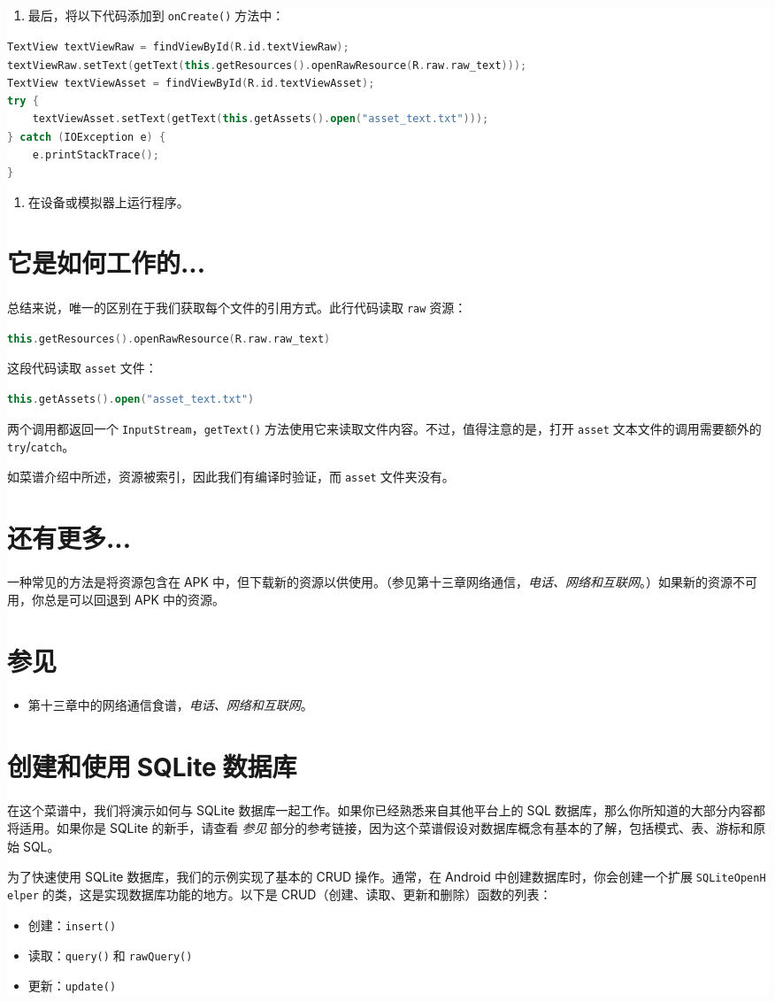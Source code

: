 1.  最后，将以下代码添加到 `onCreate()` 方法中：

```kt
TextView textViewRaw = findViewById(R.id.textViewRaw);
textViewRaw.setText(getText(this.getResources().openRawResource(R.raw.raw_text)));
TextView textViewAsset = findViewById(R.id.textViewAsset);
try {
    textViewAsset.setText(getText(this.getAssets().open("asset_text.txt")));
} catch (IOException e) {
    e.printStackTrace();
}
```

1.  在设备或模拟器上运行程序。

# 它是如何工作的...

总结来说，唯一的区别在于我们获取每个文件的引用方式。此行代码读取 `raw` 资源：

```kt
this.getResources().openRawResource(R.raw.raw_text) 
```

这段代码读取 `asset` 文件：

```kt
this.getAssets().open("asset_text.txt") 
```

两个调用都返回一个 `InputStream`，`getText()` 方法使用它来读取文件内容。不过，值得注意的是，打开 `asset` 文本文件的调用需要额外的 `try`/`catch`。

如菜谱介绍中所述，资源被索引，因此我们有编译时验证，而 `asset` 文件夹没有。

# 还有更多...

一种常见的方法是将资源包含在 APK 中，但下载新的资源以供使用。（参见第十三章网络通信，*电话、网络和互联网*。）如果新的资源不可用，你总是可以回退到 APK 中的资源。

# 参见

+   第十三章中的网络通信食谱，*电话、网络和互联网*。

# 创建和使用 SQLite 数据库

在这个菜谱中，我们将演示如何与 SQLite 数据库一起工作。如果你已经熟悉来自其他平台上的 SQL 数据库，那么你所知道的大部分内容都将适用。如果你是 SQLite 的新手，请查看 *参见* 部分的参考链接，因为这个菜谱假设对数据库概念有基本的了解，包括模式、表、游标和原始 SQL。

为了快速使用 SQLite 数据库，我们的示例实现了基本的 CRUD 操作。通常，在 Android 中创建数据库时，你会创建一个扩展 `SQLiteOpenHelper` 的类，这是实现数据库功能的地方。以下是 CRUD（创建、读取、更新和删除）函数的列表：

+   创建：`insert()`

+   读取：`query()` 和 `rawQuery()`

+   更新：`update()`
